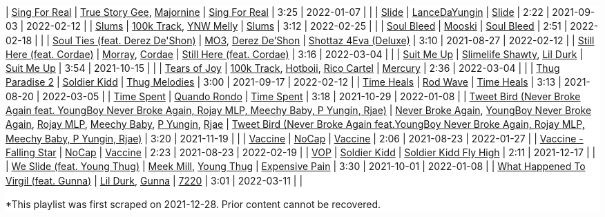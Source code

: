 | [Sing For Real](https://open.spotify.com/track/5ezqQbvb0Pj1yVbVJWBLyn) | [True Story Gee](https://open.spotify.com/artist/6fMLt27jSiBVuciQOYZGwm), [Majornine](https://open.spotify.com/artist/2Hkr2U742ustoFcSW378ZE) | [Sing For Real](https://open.spotify.com/album/5dpIM6j42GJiZctZmHcZ8T) | 3:25 | 2022-01-07 |  |
| [Slide](https://open.spotify.com/track/52Yz752XxX4IgWDpC7J8f4) | [LanceDaYungin](https://open.spotify.com/artist/3kDoVMORyZ7a1peOTx79hY) | [Slide](https://open.spotify.com/album/1wCT2MKHKzJ1ODjvoYR4Mn) | 2:22 | 2021-09-03 | 2022-02-12 |
| [Slums](https://open.spotify.com/track/71gCSQlGoGC2N9BOGAjbk5) | [100k Track](https://open.spotify.com/artist/1egKFNqREi1l3EsTwRrvVR), [YNW Melly](https://open.spotify.com/artist/1cNDP5yjU5vjeR8qMf4grg) | [Slums](https://open.spotify.com/album/4p498ruZiGZNe5q1AzNpP3) | 3:12 | 2022-02-25 |  |
| [Soul Bleed](https://open.spotify.com/track/4jHz6x0LTLdRsAnWWlVx5w) | [Mooski](https://open.spotify.com/artist/4NqH3V7GS0Igs1VyGMXEi8) | [Soul Bleed](https://open.spotify.com/album/74S4OzUeGxO911OCx638cM) | 2:51 | 2022-02-18 |  |
| [Soul Ties \(feat\. Derez De'Shon\)](https://open.spotify.com/track/10HzSWF46MUNO25LkqJjaW) | [MO3](https://open.spotify.com/artist/44JEJiBvti7NiEhAfzWstv), [Derez De’Shon](https://open.spotify.com/artist/1C5vXvYnmVVTKw4GVCKGzM) | [Shottaz 4Eva \(Deluxe\)](https://open.spotify.com/album/3cLu28v4PpkegWYw9CxhdU) | 3:10 | 2021-08-27 | 2022-02-12 |
| [Still Here \(feat\. Cordae\)](https://open.spotify.com/track/1WmOlcya9zgYB714iujmVb) | [Morray](https://open.spotify.com/artist/44vREmJC0OlVZjZaGLqVEd), [Cordae](https://open.spotify.com/artist/0huGjMyP507tBCARyzSkrv) | [Still Here \(feat\. Cordae\)](https://open.spotify.com/album/0zeQClmSZ283w0KoFrB14b) | 3:16 | 2022-03-04 |  |
| [Suit Me Up](https://open.spotify.com/track/5pyve48qwbI8CTWDnW9eiQ) | [Slimelife Shawty](https://open.spotify.com/artist/09XX4vGibhdivyKlxP8MRf), [Lil Durk](https://open.spotify.com/artist/3hcs9uc56yIGFCSy9leWe7) | [Suit Me Up](https://open.spotify.com/album/6amcMGHHDQQZ9uCGl23ZpU) | 3:54 | 2021-10-15 |  |
| [Tears of Joy](https://open.spotify.com/track/1BXcEvLfGf6AaoBeKkdG5h) | [100k Track](https://open.spotify.com/artist/1egKFNqREi1l3EsTwRrvVR), [Hotboii](https://open.spotify.com/artist/220xv2aB3dsGxaJI1gGs7l), [Rico Cartel](https://open.spotify.com/artist/0bgsCSm12Glnini09HIgnD) | [Mercury](https://open.spotify.com/album/2b0g5tSZMy56jobDxTEWdk) | 2:36 | 2022-03-04 |  |
| [Thug Paradise 2](https://open.spotify.com/track/1wqg2VowoogPATrqPzrpi3) | [Soldier Kidd](https://open.spotify.com/artist/7BA072InWOjB1X7MZGOloy) | [Thug Melodies](https://open.spotify.com/album/5VjgH8wgFP70tarZ6iJChd) | 3:00 | 2021-09-17 | 2022-02-12 |
| [Time Heals](https://open.spotify.com/track/5967IuLs70QjR9A6Ls95jW) | [Rod Wave](https://open.spotify.com/artist/45TgXXqMDdF8BkjA83OM7z) | [Time Heals](https://open.spotify.com/album/4mzjDrPKmHpgf0BxW5EfLw) | 3:13 | 2021-08-20 | 2022-03-05 |
| [Time Spent](https://open.spotify.com/track/3y4gYGiMFRssbyqbTNWbpZ) | [Quando Rondo](https://open.spotify.com/artist/4IprNlQiJZUUJhDl0fL2SL) | [Time Spent](https://open.spotify.com/album/1ciCSrZvKjou6aslGIMOyD) | 3:18 | 2021-10-29 | 2022-01-08 |
| [Tweet Bird \(Never Broke Again feat\. YoungBoy Never Broke Again, Rojay MLP, Meechy Baby, P Yungin, Rjae\)](https://open.spotify.com/track/6UZWeRythuGsvnqrwgcj2v) | [Never Broke Again](https://open.spotify.com/artist/5YyTs9tUWqcdI9kIQb85P2), [YoungBoy Never Broke Again](https://open.spotify.com/artist/7wlFDEWiM5OoIAt8RSli8b), [Rojay MLP](https://open.spotify.com/artist/555MqZGSQCqBmLLLFUjsPl), [Meechy Baby](https://open.spotify.com/artist/6QtIrsfiHbIToOfsCllNxv), [P Yungin](https://open.spotify.com/artist/2kxNIMdmDtVtHDAWluq0eN), [Rjae](https://open.spotify.com/artist/0PnrpdWmz1aJYJfNPUejmk) | [Tweet Bird \(Never Broke Again feat.YoungBoy Never Broke Again, Rojay MLP, Meechy Baby, P Yungin, Rjae\)](https://open.spotify.com/album/4YdoHez1RJ5NPlSgRraKfz) | 3:20 | 2021-11-19 |  |
| [Vaccine](https://open.spotify.com/track/1t7H77FNwoit8U4NiXij66) | [NoCap](https://open.spotify.com/artist/4PNHuWkk4ee6R8WEhFVPf5) | [Vaccine](https://open.spotify.com/album/3NhMZdOVKu2RWctws9Zk4n) | 2:06 | 2021-08-23 | 2022-01-27 |
| [Vaccine \- Falling Star](https://open.spotify.com/track/0jPwhwpKZsexgdiA6s83o7) | [NoCap](https://open.spotify.com/artist/4PNHuWkk4ee6R8WEhFVPf5) | [Vaccine](https://open.spotify.com/album/3NhMZdOVKu2RWctws9Zk4n) | 2:23 | 2021-08-23 | 2022-02-19 |
| [VOP](https://open.spotify.com/track/7vdunoBHpNn9M85W7VQOQQ) | [Soldier Kidd](https://open.spotify.com/artist/7BA072InWOjB1X7MZGOloy) | [Soldier Kidd Fly High](https://open.spotify.com/album/7nTmZkR90qoOZqKoWEZWbv) | 2:11 | 2021-12-17 |  |
| [We Slide \(feat\. Young Thug\)](https://open.spotify.com/track/43JY1IBWONa8J8FqlbNOZ1) | [Meek Mill](https://open.spotify.com/artist/20sxb77xiYeusSH8cVdatc), [Young Thug](https://open.spotify.com/artist/50co4Is1HCEo8bhOyUWKpn) | [Expensive Pain](https://open.spotify.com/album/3cLQ49Ll3nGRkw3HSSk92K) | 3:30 | 2021-10-01 | 2022-01-08 |
| [What Happened To Virgil \(feat\. Gunna\)](https://open.spotify.com/track/7ohROa13QK43JBRqfCmz4P) | [Lil Durk](https://open.spotify.com/artist/3hcs9uc56yIGFCSy9leWe7), [Gunna](https://open.spotify.com/artist/2hlmm7s2ICUX0LVIhVFlZQ) | [7220](https://open.spotify.com/album/0vRN2oePynCSTspdY9NDsM) | 3:01 | 2022-03-11 |  |

\*This playlist was first scraped on 2021-12-28. Prior content cannot be recovered.